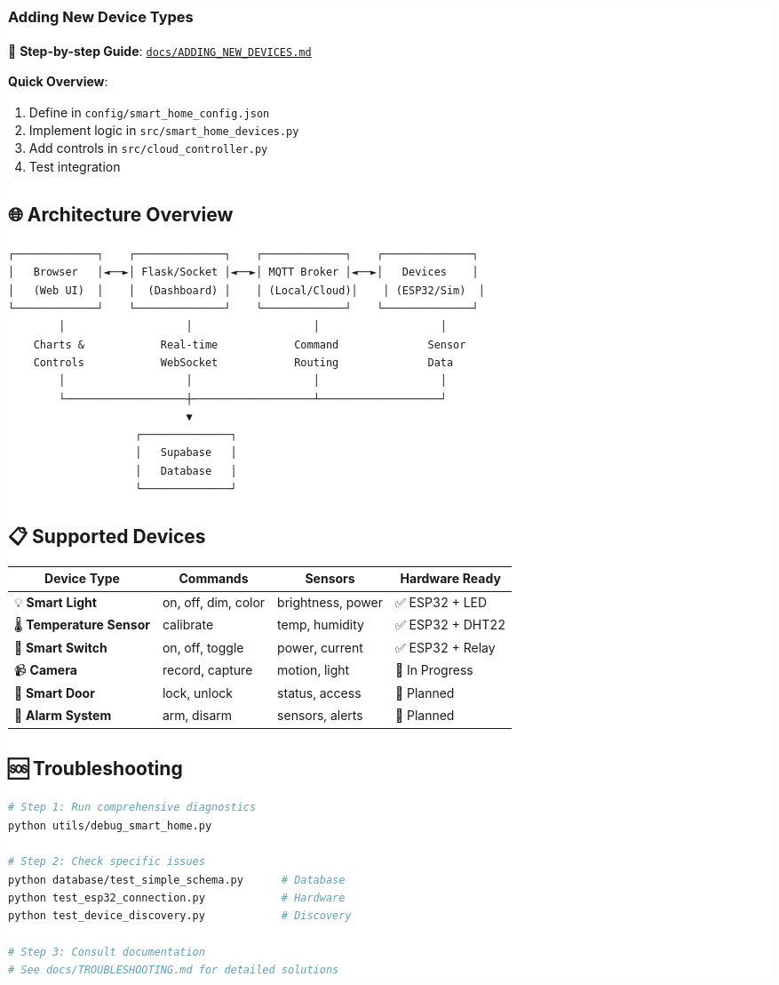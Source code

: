 ### Adding New Device Types
📖 **Step-by-step Guide**: [`docs/ADDING_NEW_DEVICES.md`](docs/ADDING_NEW_DEVICES.md)

**Quick Overview**:
1. Define in `config/smart_home_config.json`
2. Implement logic in `src/smart_home_devices.py`
3. Add controls in `src/cloud_controller.py`
4. Test integration

## 🌐 Architecture Overview

```
┌─────────────┐    ┌──────────────┐    ┌─────────────┐    ┌──────────────┐
│   Browser   │◄──►│ Flask/Socket │◄──►│ MQTT Broker │◄──►│   Devices    │
│   (Web UI)  │    │  (Dashboard) │    │ (Local/Cloud)│    │ (ESP32/Sim)  │
└─────────────┘    └──────────────┘    └─────────────┘    └──────────────┘
        │                   │                   │                   │
    Charts &            Real-time            Command              Sensor
    Controls            WebSocket            Routing              Data
        │                   │                   │                   │
        └───────────────────┼───────────────────┴───────────────────┘
                            ▼
                    ┌──────────────┐
                    │   Supabase   │
                    │   Database   │
                    └──────────────┘
```

## 📋 Supported Devices

| Device Type | Commands | Sensors | Hardware Ready |
|-------------|----------|---------|----------------|
| 💡 **Smart Light** | on, off, dim, color | brightness, power | ✅ ESP32 + LED |
| 🌡️ **Temperature Sensor** | calibrate | temp, humidity | ✅ ESP32 + DHT22 |
| 🔌 **Smart Switch** | on, off, toggle | power, current | ✅ ESP32 + Relay |
| 📹 **Camera** | record, capture | motion, light | 🔄 In Progress |
| 🚪 **Smart Door** | lock, unlock | status, access | 🔄 Planned |
| 🚨 **Alarm System** | arm, disarm | sensors, alerts | 🔄 Planned |

## 🆘 Troubleshooting

```bash
# Step 1: Run comprehensive diagnostics
python utils/debug_smart_home.py

# Step 2: Check specific issues
python database/test_simple_schema.py      # Database
python test_esp32_connection.py            # Hardware
python test_device_discovery.py            # Discovery

# Step 3: Consult documentation
# See docs/TROUBLESHOOTING.md for detailed solutions
```

